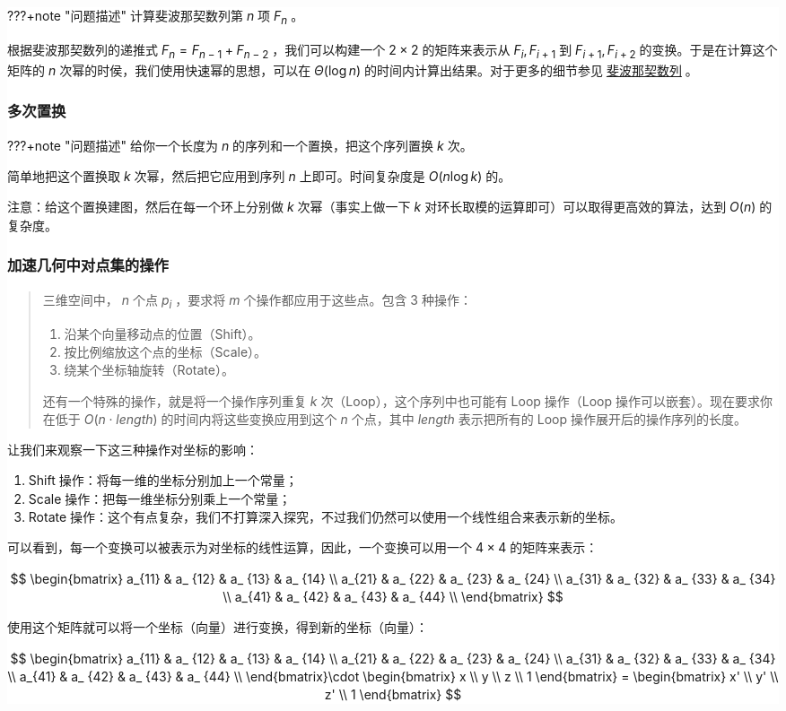 ???+note "问题描述"
计算斐波那契数列第 $n$ 项 $F_n$ 。

根据斐波那契数列的递推式 $F_n = F_{n-1} + F_{n-2}$ ，我们可以构建一个 $2\times 2$ 的矩阵来表示从 $F_i,F_{i+1}$ 到 $F_{i+1},F_{i+2}$ 的变换。于是在计算这个矩阵的 $n$ 次幂的时侯，我们使用快速幂的思想，可以在 $\Theta(\log n)$ 的时间内计算出结果。对于更多的细节参见 [斐波那契数列](./fibonacci.md) 。

### 多次置换

???+note "问题描述"
给你一个长度为 $n$ 的序列和一个置换，把这个序列置换 $k$ 次。

简单地把这个置换取 $k$ 次幂，然后把它应用到序列 $n$ 上即可。时间复杂度是 $O(n \log k)$ 的。

注意：给这个置换建图，然后在每一个环上分别做 $k$ 次幂（事实上做一下 $k$ 对环长取模的运算即可）可以取得更高效的算法，达到 $O(n)$ 的复杂度。

### 加速几何中对点集的操作

> 三维空间中， $n$ 个点 $p_i$ ，要求将 $m$ 个操作都应用于这些点。包含 3 种操作：
>
> 1. 沿某个向量移动点的位置（Shift）。
> 2. 按比例缩放这个点的坐标（Scale）。
> 3. 绕某个坐标轴旋转（Rotate）。
>
> 还有一个特殊的操作，就是将一个操作序列重复 $k$ 次（Loop），这个序列中也可能有 Loop 操作（Loop 操作可以嵌套）。现在要求你在低于 $O(n \cdot length)$ 的时间内将这些变换应用到这个 $n$ 个点，其中 $length$ 表示把所有的 Loop 操作展开后的操作序列的长度。

让我们来观察一下这三种操作对坐标的影响：

1. Shift 操作：将每一维的坐标分别加上一个常量；
2. Scale 操作：把每一维坐标分别乘上一个常量；
3. Rotate 操作：这个有点复杂，我们不打算深入探究，不过我们仍然可以使用一个线性组合来表示新的坐标。

可以看到，每一个变换可以被表示为对坐标的线性运算，因此，一个变换可以用一个 $4\times 4$ 的矩阵来表示：

$$
\begin{bmatrix}
a_{11} & a_ {12} & a_ {13} & a_ {14} \\
a_{21} & a_ {22} & a_ {23} & a_ {24} \\
a_{31} & a_ {32} & a_ {33} & a_ {34} \\
a_{41} & a_ {42} & a_ {43} & a_ {44} \\
\end{bmatrix}
$$

使用这个矩阵就可以将一个坐标（向量）进行变换，得到新的坐标（向量）：

$$
\begin{bmatrix}
a_{11} & a_ {12} & a_ {13} & a_ {14} \\
a_{21} & a_ {22} & a_ {23} & a_ {24} \\
a_{31} & a_ {32} & a_ {33} & a_ {34} \\
a_{41} & a_ {42} & a_ {43} & a_ {44} \\
\end{bmatrix}\cdot
\begin{bmatrix} x \\ y \\ z \\ 1 \end{bmatrix}
 = \begin{bmatrix} x' \\ y' \\ z' \\ 1 \end{bmatrix}
$$
